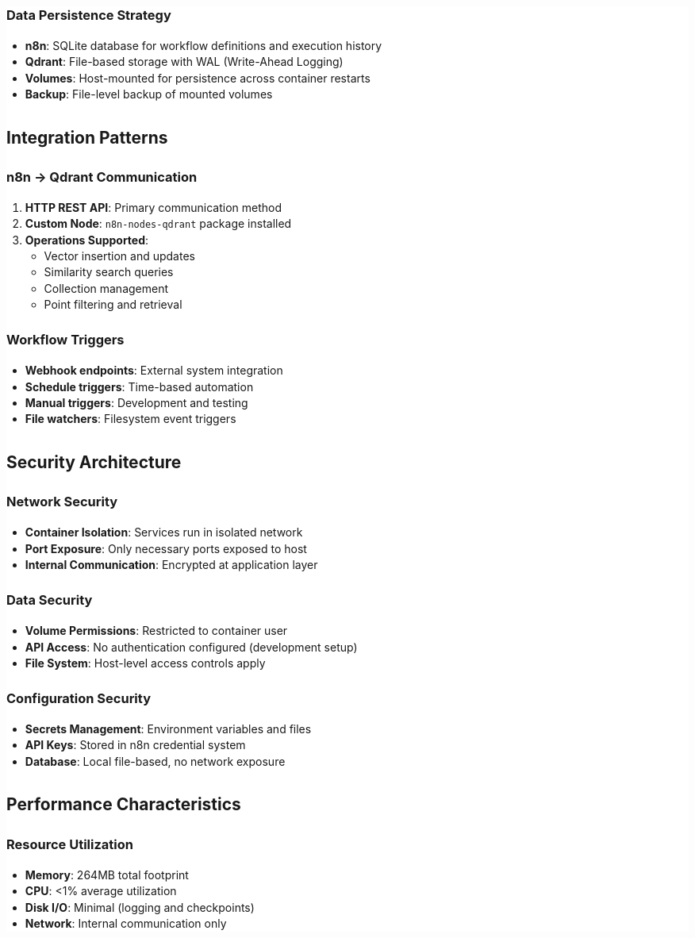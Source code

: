 ### Data Persistence Strategy
- **n8n**: SQLite database for workflow definitions and execution history
- **Qdrant**: File-based storage with WAL (Write-Ahead Logging)
- **Volumes**: Host-mounted for persistence across container restarts
- **Backup**: File-level backup of mounted volumes

## Integration Patterns

### n8n → Qdrant Communication
1. **HTTP REST API**: Primary communication method
2. **Custom Node**: `n8n-nodes-qdrant` package installed
3. **Operations Supported**:
   - Vector insertion and updates
   - Similarity search queries
   - Collection management
   - Point filtering and retrieval

### Workflow Triggers
- **Webhook endpoints**: External system integration
- **Schedule triggers**: Time-based automation
- **Manual triggers**: Development and testing
- **File watchers**: Filesystem event triggers

## Security Architecture

### Network Security
- **Container Isolation**: Services run in isolated network
- **Port Exposure**: Only necessary ports exposed to host
- **Internal Communication**: Encrypted at application layer

### Data Security
- **Volume Permissions**: Restricted to container user
- **API Access**: No authentication configured (development setup)
- **File System**: Host-level access controls apply

### Configuration Security
- **Secrets Management**: Environment variables and files
- **API Keys**: Stored in n8n credential system
- **Database**: Local file-based, no network exposure

## Performance Characteristics

### Resource Utilization
- **Memory**: 264MB total footprint
- **CPU**: <1% average utilization
- **Disk I/O**: Minimal (logging and checkpoints)
- **Network**: Internal communication only
